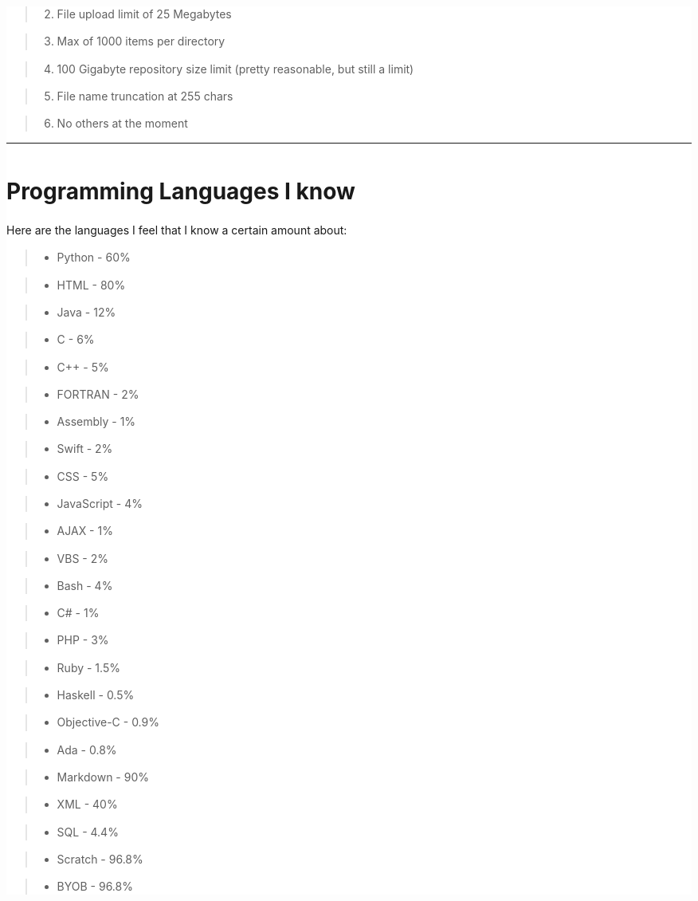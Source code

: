 > 2. File upload limit of 25 Megabytes

> 3. Max of 1000 items per directory

> 4. 100 Gigabyte repository size limit (pretty reasonable, but still a limit)

> 5. File name truncation at 255 chars

> 6. No others at the moment

***

# Programming Languages I know

Here are the languages I feel that I know a certain amount about:

> * Python - 60%

> * HTML - 80%

> * Java - 12%

> * C - 6%

> * C++ - 5%

> * FORTRAN - 2%

> * Assembly - 1%

> * Swift - 2%

> * CSS - 5%

> * JavaScript - 4%

> * AJAX - 1%

> * VBS - 2%

> * Bash - 4%

> * C# - 1%

> * PHP - 3%

> * Ruby - 1.5%

> * Haskell - 0.5%

> * Objective-C - 0.9%

> * Ada - 0.8%

> * Markdown - 90%

> * XML - 40%

> * SQL - 4.4%

> * Scratch - 96.8%

> * BYOB - 96.8%
